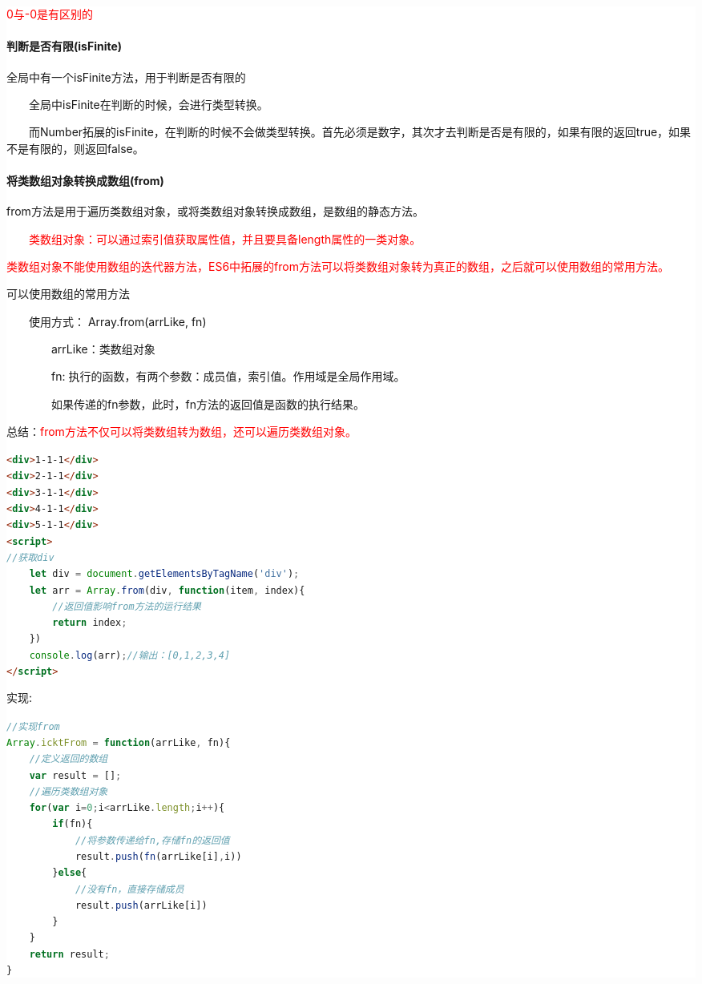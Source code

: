 <font color=red>0与-0是有区别的</font>

#### 判断是否有限(isFinite)

全局中有一个isFinite方法，用于判断是否有限的<br>

&emsp;&emsp;全局中isFinite在判断的时候，会进行类型转换。<br>

&emsp;&emsp;而Number拓展的isFinite，在判断的时候不会做类型转换。首先必须是数字，其次才去判断是否是有限的，如果有限的返回true，如果不是有限的，则返回false。<br>

#### 将类数组对象转换成数组(from)

from方法是用于遍历类数组对象，或将类数组对象转换成数组，是数组的静态方法。<br>

&emsp;&emsp;<font color=red>类数组对象：可以通过索引值获取属性值，并且要具备length属性的一类对象。</font><br>

<font color=red>类数组对象不能使用数组的迭代器方法，ES6中拓展的from方法可以将类数组对象转为真正的数组，之后就可以使用数组的常用方法。</font><br>

可以使用数组的常用方法<br>

&emsp;&emsp;使用方式：  Array.from(arrLike, fn)<br>

&emsp;&emsp;&emsp;&emsp;arrLike：类数组对象<br>

&emsp;&emsp;&emsp;&emsp;fn: 执行的函数，有两个参数：成员值，索引值。作用域是全局作用域。<br>

&emsp;&emsp;&emsp;&emsp;如果传递的fn参数，此时，fn方法的返回值是函数的执行结果。<br>

总结：<font color=red>from方法不仅可以将类数组转为数组，还可以遍历类数组对象。</font><br>

```html
<div>1-1-1</div>
<div>2-1-1</div>
<div>3-1-1</div>
<div>4-1-1</div>
<div>5-1-1</div>
<script>
//获取div
    let div = document.getElementsByTagName('div');
    let arr = Array.from(div, function(item, index){
        //返回值影响from方法的运行结果
        return index;
    })
    console.log(arr);//输出：[0,1,2,3,4]
</script>
```

实现:

```javascript
//实现from
Array.icktFrom = function(arrLike, fn){
    //定义返回的数组
    var result = [];
    //遍历类数组对象
    for(var i=0;i<arrLike.length;i++){
        if(fn){
            //将参数传递给fn,存储fn的返回值
            result.push(fn(arrLike[i],i))
        }else{
            //没有fn，直接存储成员
            result.push(arrLike[i])
        }
    }
    return result;
}
```
